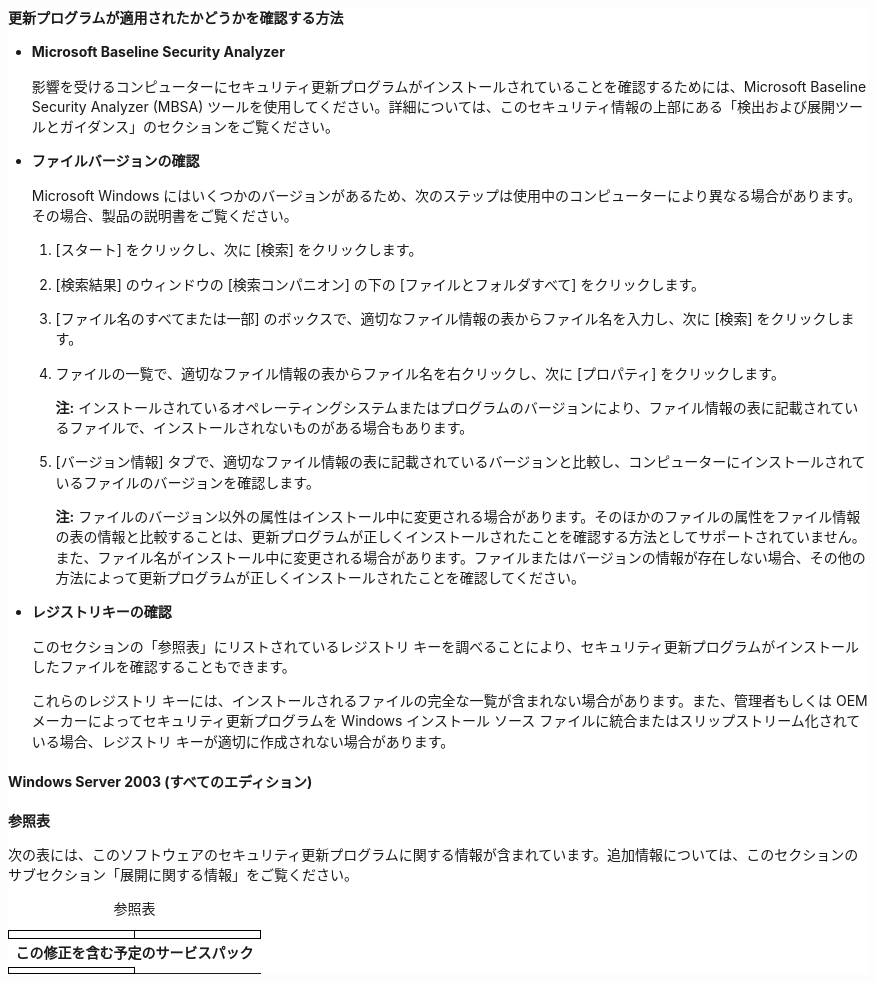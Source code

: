 **更新プログラムが適用されたかどうかを確認する方法**

-   **Microsoft Baseline Security Analyzer**

    影響を受けるコンピューターにセキュリティ更新プログラムがインストールされていることを確認するためには、Microsoft Baseline Security Analyzer (MBSA) ツールを使用してください。詳細については、このセキュリティ情報の上部にある「検出および展開ツールとガイダンス」のセクションをご覧ください。

-   **ファイルバージョンの確認**

    Microsoft Windows にはいくつかのバージョンがあるため、次のステップは使用中のコンピューターにより異なる場合があります。その場合、製品の説明書をご覧ください。

    1.  \[スタート\] をクリックし、次に \[検索\] をクリックします。
    2.  \[検索結果\] のウィンドウの \[検索コンパニオン\] の下の \[ファイルとフォルダすべて\] をクリックします。
    3.  \[ファイル名のすべてまたは一部\] のボックスで、適切なファイル情報の表からファイル名を入力し、次に \[検索\] をクリックします。
    4.  ファイルの一覧で、適切なファイル情報の表からファイル名を右クリックし、次に \[プロパティ\] をクリックします。

        **注:** インストールされているオペレーティングシステムまたはプログラムのバージョンにより、ファイル情報の表に記載されているファイルで、インストールされないものがある場合もあります。

    5.  \[バージョン情報\] タブで、適切なファイル情報の表に記載されているバージョンと比較し、コンピューターにインストールされているファイルのバージョンを確認します。

        **注:** ファイルのバージョン以外の属性はインストール中に変更される場合があります。そのほかのファイルの属性をファイル情報の表の情報と比較することは、更新プログラムが正しくインストールされたことを確認する方法としてサポートされていません。また、ファイル名がインストール中に変更される場合があります。ファイルまたはバージョンの情報が存在しない場合、その他の方法によって更新プログラムが正しくインストールされたことを確認してください。

-   **レジストリキーの確認**

    このセクションの「参照表」にリストされているレジストリ キーを調べることにより、セキュリティ更新プログラムがインストールしたファイルを確認することもできます。

    これらのレジストリ キーには、インストールされるファイルの完全な一覧が含まれない場合があります。また、管理者もしくは OEM メーカーによってセキュリティ更新プログラムを Windows インストール ソース ファイルに統合またはスリップストリーム化されている場合、レジストリ キーが適切に作成されない場合があります。

#### Windows Server 2003 (すべてのエディション)

**参照表**

次の表には、このソフトウェアのセキュリティ更新プログラムに関する情報が含まれています。追加情報については、このセクションのサブセクション「展開に関する情報」をご覧ください。

<table class="dataTable">
<caption>
参照表
</caption>
<tr class="thead">
<th style="border:1px solid black;" >
</th>
<th style="border:1px solid black;" >
</th>
</tr>
<tr>
<th colspan="2">
この修正を含む予定のサービスパック
</th>
</tr>
<tr>
<td style="border:1px solid black;">
</td>
